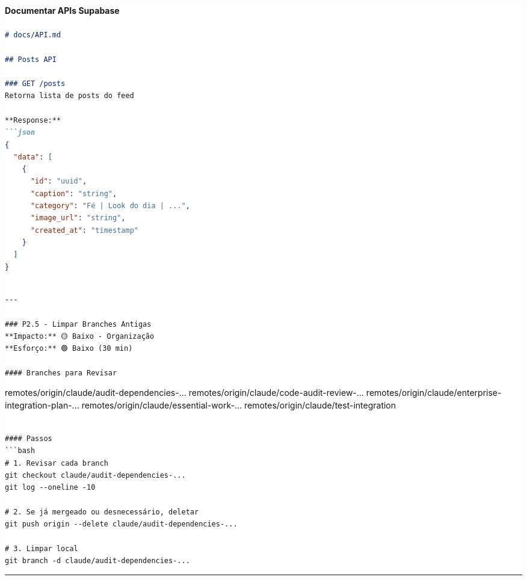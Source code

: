 
#### Documentar APIs Supabase
```markdown
# docs/API.md

## Posts API

### GET /posts
Retorna lista de posts do feed

**Response:**
```json
{
  "data": [
    {
      "id": "uuid",
      "caption": "string",
      "category": "Fé | Look do dia | ...",
      "image_url": "string",
      "created_at": "timestamp"
    }
  ]
}
```
```

---

### P2.5 - Limpar Branches Antigas
**Impacto:** 🟡 Baixo - Organização  
**Esforço:** 🟢 Baixo (30 min)

#### Branches para Revisar
```
remotes/origin/claude/audit-dependencies-...
remotes/origin/claude/code-audit-review-...
remotes/origin/claude/enterprise-integration-plan-...
remotes/origin/claude/essential-work-...
remotes/origin/claude/test-integration
```

#### Passos
```bash
# 1. Revisar cada branch
git checkout claude/audit-dependencies-...
git log --oneline -10

# 2. Se já mergeado ou desnecessário, deletar
git push origin --delete claude/audit-dependencies-...

# 3. Limpar local
git branch -d claude/audit-dependencies-...
```

---